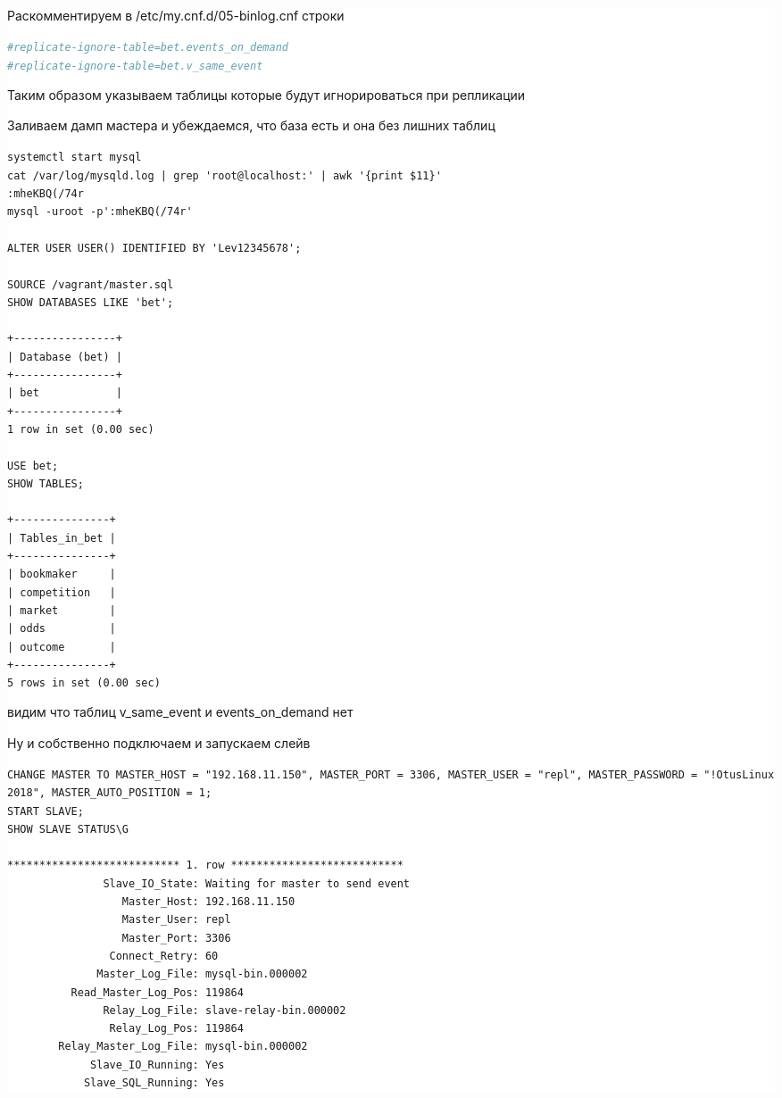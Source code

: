 Раскомментируем в /etc/my.cnf.d/05-binlog.cnf строки

```bash
#replicate-ignore-table=bet.events_on_demand
#replicate-ignore-table=bet.v_same_event
```

Таким образом указываем таблицы которые будут игнорироваться при репликации

Заливаем дамп мастера и убеждаемся, что база есть и она без лишних таблиц

```
systemctl start mysql
cat /var/log/mysqld.log | grep 'root@localhost:' | awk '{print $11}'
:mheKBQ(/74r
mysql -uroot -p':mheKBQ(/74r'

ALTER USER USER() IDENTIFIED BY 'Lev12345678';

SOURCE /vagrant/master.sql
SHOW DATABASES LIKE 'bet';

+----------------+
| Database (bet) |
+----------------+
| bet            |
+----------------+
1 row in set (0.00 sec)

USE bet;
SHOW TABLES;

+---------------+
| Tables_in_bet |
+---------------+
| bookmaker     |
| competition   |
| market        |
| odds          |
| outcome       |
+---------------+
5 rows in set (0.00 sec)
```

видим что таблиц v_same_event и events_on_demand нет

Ну и собственно подключаем и запускаем слейв

```
CHANGE MASTER TO MASTER_HOST = "192.168.11.150", MASTER_PORT = 3306, MASTER_USER = "repl", MASTER_PASSWORD = "!OtusLinux2018", MASTER_AUTO_POSITION = 1;
START SLAVE;
SHOW SLAVE STATUS\G

*************************** 1. row ***************************
               Slave_IO_State: Waiting for master to send event
                  Master_Host: 192.168.11.150
                  Master_User: repl
                  Master_Port: 3306
                Connect_Retry: 60
              Master_Log_File: mysql-bin.000002
          Read_Master_Log_Pos: 119864
               Relay_Log_File: slave-relay-bin.000002
                Relay_Log_Pos: 119864
        Relay_Master_Log_File: mysql-bin.000002
             Slave_IO_Running: Yes
            Slave_SQL_Running: Yes           
```